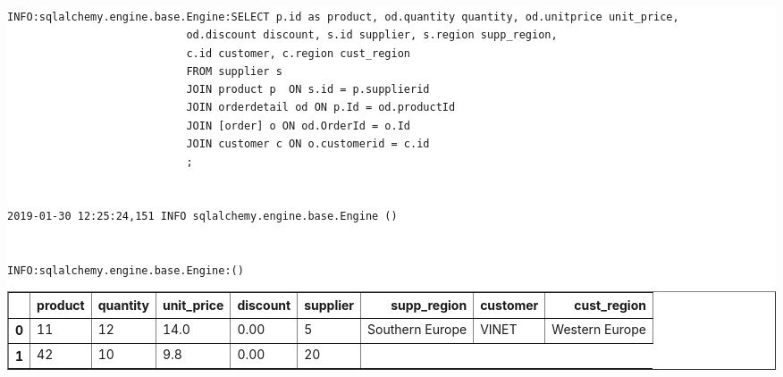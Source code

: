 
    INFO:sqlalchemy.engine.base.Engine:SELECT p.id as product, od.quantity quantity, od.unitprice unit_price, 
                                od.discount discount, s.id supplier, s.region supp_region, 
                                c.id customer, c.region cust_region
                                FROM supplier s
                                JOIN product p  ON s.id = p.supplierid 
                                JOIN orderdetail od ON p.Id = od.productId
                                JOIN [order] o ON od.OrderId = o.Id
                                JOIN customer c ON o.customerid = c.id
                                ;


    2019-01-30 12:25:24,151 INFO sqlalchemy.engine.base.Engine ()


    INFO:sqlalchemy.engine.base.Engine:()





<div>
<style scoped>
    .dataframe tbody tr th:only-of-type {
        vertical-align: middle;
    }

    .dataframe tbody tr th {
        vertical-align: top;
    }

    .dataframe thead th {
        text-align: right;
    }
</style>
<table border="1" class="dataframe">
  <thead>
    <tr style="text-align: right;">
      <th></th>
      <th>product</th>
      <th>quantity</th>
      <th>unit_price</th>
      <th>discount</th>
      <th>supplier</th>
      <th>supp_region</th>
      <th>customer</th>
      <th>cust_region</th>
    </tr>
  </thead>
  <tbody>
    <tr>
      <th>0</th>
      <td>11</td>
      <td>12</td>
      <td>14.0</td>
      <td>0.00</td>
      <td>5</td>
      <td>Southern Europe</td>
      <td>VINET</td>
      <td>Western Europe</td>
    </tr>
    <tr>
      <th>1</th>
      <td>42</td>
      <td>10</td>
      <td>9.8</td>
      <td>0.00</td>
      <td>20</td>